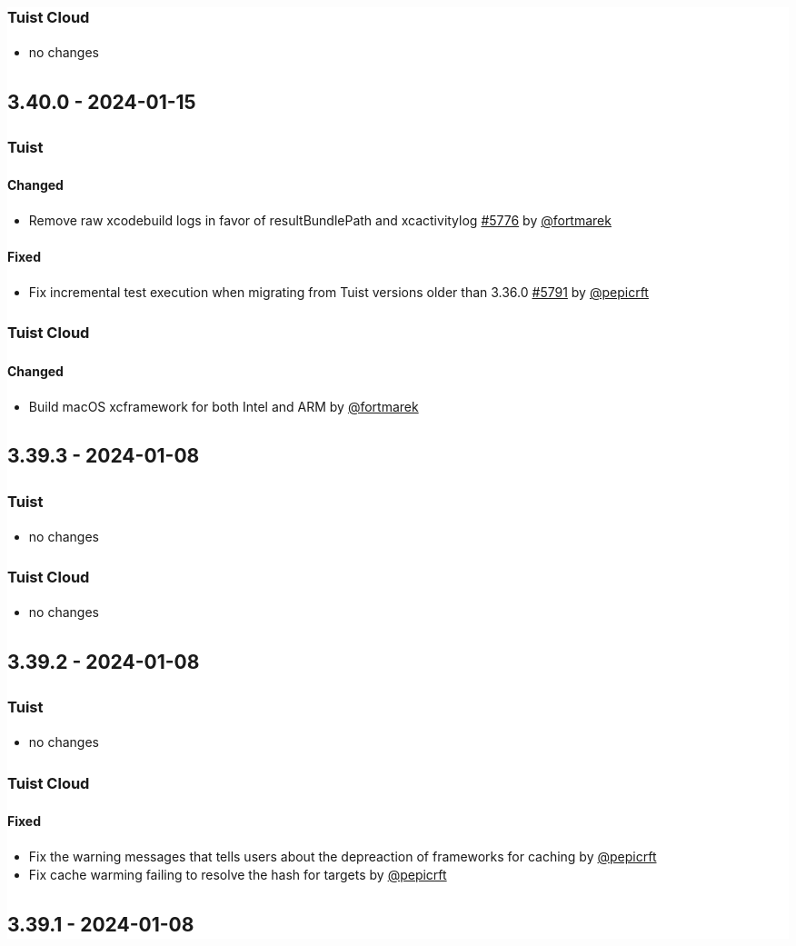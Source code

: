 ### Tuist Cloud

- no changes

## 3.40.0 - 2024-01-15

### Tuist

#### Changed

- Remove raw xcodebuild logs in favor of resultBundlePath and xcactivitylog [#5776](https://github.com/tuist/tuist/pull/5776) by [@fortmarek](https://github.com/fortmarek)

#### Fixed

- Fix incremental test execution when migrating from Tuist versions older than 3.36.0 [#5791](https://github.com/tuist/tuist/pull/5791) by [@pepicrft](https://github.com/pepicrft)

### Tuist Cloud

#### Changed

- Build macOS xcframework for both Intel and ARM by [@fortmarek](https://github.com/fortmarek)

## 3.39.3 - 2024-01-08

### Tuist

- no changes

### Tuist Cloud

- no changes

## 3.39.2 - 2024-01-08

### Tuist

- no changes

### Tuist Cloud

#### Fixed

- Fix the warning messages that tells users about the depreaction of frameworks for caching by [@pepicrft](https://github.com/pepicrft)
- Fix cache warming failing to resolve the hash for targets by [@pepicrft](https://github.com/pepicrft)

## 3.39.1 - 2024-01-08

